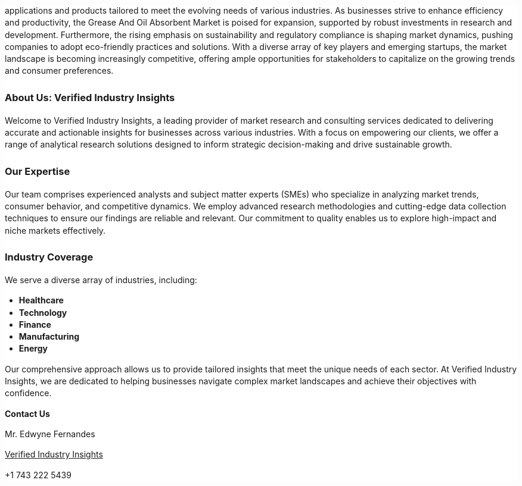 applications and products tailored to meet the evolving needs of various industries. As businesses strive to enhance efficiency and productivity, the Grease And Oil Absorbent Market is poised for expansion, supported by robust investments in research and development. Furthermore, the rising emphasis on sustainability and regulatory compliance is shaping market dynamics, pushing companies to adopt eco-friendly practices and solutions. With a diverse array of key players and emerging startups, the market landscape is becoming increasingly competitive, offering ample opportunities for stakeholders to capitalize on the growing trends and consumer preferences.</p><h3>About Us: Verified Industry Insights</h3><p>Welcome to Verified Industry Insights, a leading provider of market research and consulting services dedicated to delivering accurate and actionable insights for businesses across various industries. With a focus on empowering our clients, we offer a range of analytical research solutions designed to inform strategic decision-making and drive sustainable growth.</p><h3>Our Expertise</h3><p>Our team comprises experienced analysts and subject matter experts (SMEs) who specialize in analyzing market trends, consumer behavior, and competitive dynamics. We employ advanced research methodologies and cutting-edge data collection techniques to ensure our findings are reliable and relevant. Our commitment to quality enables us to explore high-impact and niche markets effectively.</p><h3>Industry Coverage</h3><p>We serve a diverse array of industries, including:</p><ul><li><strong>Healthcare</strong></li><li><strong>Technology</strong></li><li><strong>Finance</strong></li><li><strong>Manufacturing</strong></li><li><strong>Energy</strong></li></ul><p>Our comprehensive approach allows us to provide tailored insights that meet the unique needs of each sector. At Verified Industry Insights, we are dedicated to helping businesses navigate complex market landscapes and achieve their objectives with confidence.</p><p><strong>Contact Us</strong></p><p>Mr. Edwyne Fernandes</p><p><a href="https://www.verifiedindustryinsights.com/">Verified Industry Insights</a></p><p>+1 743 222 5439</p>
